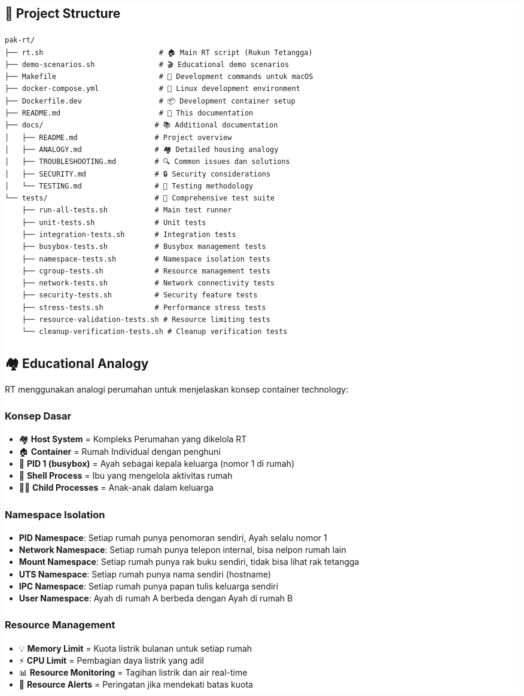 ## 📁 Project Structure

```
pak-rt/
├── rt.sh                           # 🏠 Main RT script (Rukun Tetangga)
├── demo-scenarios.sh               # 🎬 Educational demo scenarios
├── Makefile                        # 🔧 Development commands untuk macOS
├── docker-compose.yml              # 🐳 Linux development environment
├── Dockerfile.dev                  # 📦 Development container setup
├── README.md                       # 📖 This documentation
├── docs/                          # 📚 Additional documentation
│   ├── README.md                  # Project overview
│   ├── ANALOGY.md                 # 🏘️ Detailed housing analogy
│   ├── TROUBLESHOOTING.md         # 🔍 Common issues dan solutions
│   ├── SECURITY.md                # 🔒 Security considerations
│   └── TESTING.md                 # 🧪 Testing methodology
└── tests/                         # 🧪 Comprehensive test suite
    ├── run-all-tests.sh           # Main test runner
    ├── unit-tests.sh              # Unit tests
    ├── integration-tests.sh       # Integration tests
    ├── busybox-tests.sh           # Busybox management tests
    ├── namespace-tests.sh         # Namespace isolation tests
    ├── cgroup-tests.sh            # Resource management tests
    ├── network-tests.sh           # Network connectivity tests
    ├── security-tests.sh          # Security feature tests
    ├── stress-tests.sh            # Performance stress tests
    ├── resource-validation-tests.sh # Resource limiting tests
    └── cleanup-verification-tests.sh # Cleanup verification tests
```

## 🏘️ Educational Analogy

RT menggunakan analogi perumahan untuk menjelaskan konsep container technology:

### Konsep Dasar
- 🏘️ **Host System** = Kompleks Perumahan yang dikelola RT
- 🏠 **Container** = Rumah Individual dengan penghuni
- 👨 **PID 1 (busybox)** = Ayah sebagai kepala keluarga (nomor 1 di rumah)
- 👩 **Shell Process** = Ibu yang mengelola aktivitas rumah
- 👦👧 **Child Processes** = Anak-anak dalam keluarga

### Namespace Isolation
- **PID Namespace**: Setiap rumah punya penomoran sendiri, Ayah selalu nomor 1
- **Network Namespace**: Setiap rumah punya telepon internal, bisa nelpon rumah lain
- **Mount Namespace**: Setiap rumah punya rak buku sendiri, tidak bisa lihat rak tetangga
- **UTS Namespace**: Setiap rumah punya nama sendiri (hostname)
- **IPC Namespace**: Setiap rumah punya papan tulis keluarga sendiri
- **User Namespace**: Ayah di rumah A berbeda dengan Ayah di rumah B

### Resource Management
- 💡 **Memory Limit** = Kuota listrik bulanan untuk setiap rumah
- ⚡ **CPU Limit** = Pembagian daya listrik yang adil
- 📊 **Resource Monitoring** = Tagihan listrik dan air real-time
- 🚨 **Resource Alerts** = Peringatan jika mendekati batas kuota
